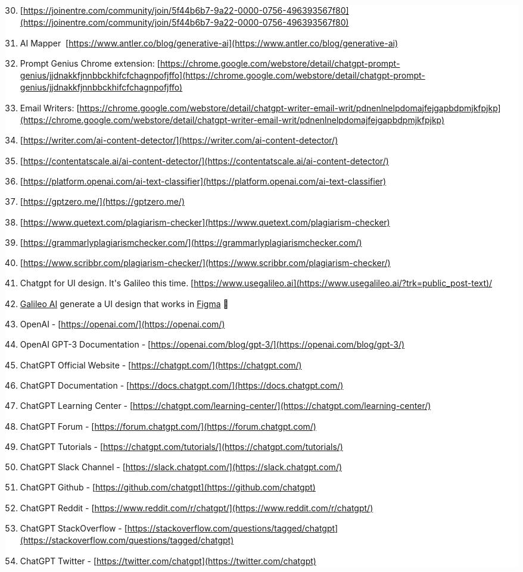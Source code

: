 30. [https://joinentre.com/community/join/5f44b6b7-9a22-0000-0756-496393567f80](https://joinentre.com/community/join/5f44b6b7-9a22-0000-0756-496393567f80)
    
31. AI Mapper  [https://www.antler.co/blog/generative-ai](https://www.antler.co/blog/generative-ai)
    
32. Prompt Genius Chrome extension: [https://chrome.google.com/webstore/detail/chatgpt-prompt-genius/jjdnakkfjnnbbckhifcfchagnpofjffo](https://chrome.google.com/webstore/detail/chatgpt-prompt-genius/jjdnakkfjnnbbckhifcfchagnpofjffo)
    
33. Email Writers: [https://chrome.google.com/webstore/detail/chatgpt-writer-email-writ/pdnenlnelpdomajfejgapbdpmjkfpjkp](https://chrome.google.com/webstore/detail/chatgpt-writer-email-writ/pdnenlnelpdomajfejgapbdpmjkfpjkp)
    
34. [https://writer.com/ai-content-detector/](https://writer.com/ai-content-detector/)
    
35. [https://contentatscale.ai/ai-content-detector/](https://contentatscale.ai/ai-content-detector/)
    
36. [https://platform.openai.com/ai-text-classifier](https://platform.openai.com/ai-text-classifier)
    
37. [https://gptzero.me/](https://gptzero.me/)
    
38. [https://www.quetext.com/plagiarism-checker](https://www.quetext.com/plagiarism-checker)
    
39. [https://grammarlyplagiarismchecker.com/](https://grammarlyplagiarismchecker.com/)
    
40. [https://www.scribbr.com/plagiarism-checker/](https://www.scribbr.com/plagiarism-checker/)
    
41. Chatgpt for UI design. It's Galileo this time. [https://www.usegalileo.ai](https://www.usegalileo.ai/?trk=public_post-text)/
    
42. [Galileo AI](https://www.linkedin.com/company/galileoai?trk=public_post_reshare-text) generate a UI design that works in [Figma](https://www.linkedin.com/company/figma?trk=public_post_reshare-text) 🤯
    
43. OpenAI - [https://openai.com/](https://openai.com/)
    
44. OpenAI GPT-3 Documentation - [https://openai.com/blog/gpt-3/](https://openai.com/blog/gpt-3/)
    
45. ChatGPT Official Website - [https://chatgpt.com/](https://chatgpt.com/)
    
46. ChatGPT Documentation - [https://docs.chatgpt.com/](https://docs.chatgpt.com/)
    
47. ChatGPT Learning Center - [https://chatgpt.com/learning-center/](https://chatgpt.com/learning-center/)
    
48. ChatGPT Forum - [https://forum.chatgpt.com/](https://forum.chatgpt.com/)
    
49. ChatGPT Tutorials - [https://chatgpt.com/tutorials/](https://chatgpt.com/tutorials/)
    
50. ChatGPT Slack Channel - [https://slack.chatgpt.com/](https://slack.chatgpt.com/)
    
51. ChatGPT Github - [https://github.com/chatgpt](https://github.com/chatgpt)
    
52. ChatGPT Reddit - [https://www.reddit.com/r/chatgpt/](https://www.reddit.com/r/chatgpt/)
    
53. ChatGPT StackOverflow - [https://stackoverflow.com/questions/tagged/chatgpt](https://stackoverflow.com/questions/tagged/chatgpt)
    
54. ChatGPT Twitter - [https://twitter.com/chatgpt](https://twitter.com/chatgpt)
    